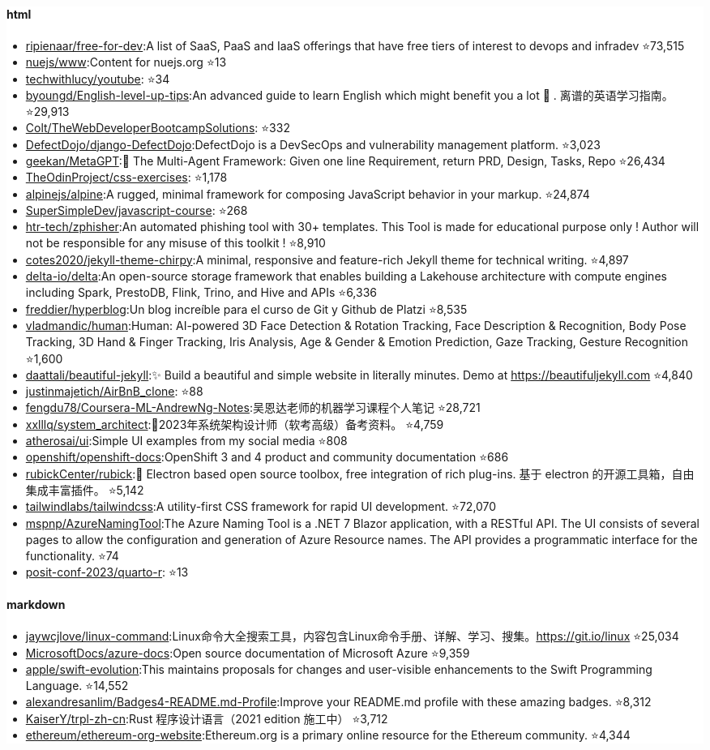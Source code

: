 #### html
* [ripienaar/free-for-dev](https://github.com/ripienaar/free-for-dev):A list of SaaS, PaaS and IaaS offerings that have free tiers of interest to devops and infradev ⭐73,515
* [nuejs/www](https://github.com/nuejs/www):Content for nuejs.org ⭐13
* [techwithlucy/youtube](https://github.com/techwithlucy/youtube): ⭐34
* [byoungd/English-level-up-tips](https://github.com/byoungd/English-level-up-tips):An advanced guide to learn English which might benefit you a lot 🎉 . 离谱的英语学习指南。 ⭐29,913
* [Colt/TheWebDeveloperBootcampSolutions](https://github.com/Colt/TheWebDeveloperBootcampSolutions): ⭐332
* [DefectDojo/django-DefectDojo](https://github.com/DefectDojo/django-DefectDojo):DefectDojo is a DevSecOps and vulnerability management platform. ⭐3,023
* [geekan/MetaGPT](https://github.com/geekan/MetaGPT):🌟 The Multi-Agent Framework: Given one line Requirement, return PRD, Design, Tasks, Repo ⭐26,434
* [TheOdinProject/css-exercises](https://github.com/TheOdinProject/css-exercises): ⭐1,178
* [alpinejs/alpine](https://github.com/alpinejs/alpine):A rugged, minimal framework for composing JavaScript behavior in your markup. ⭐24,874
* [SuperSimpleDev/javascript-course](https://github.com/SuperSimpleDev/javascript-course): ⭐268
* [htr-tech/zphisher](https://github.com/htr-tech/zphisher):An automated phishing tool with 30+ templates. This Tool is made for educational purpose only ! Author will not be responsible for any misuse of this toolkit ! ⭐8,910
* [cotes2020/jekyll-theme-chirpy](https://github.com/cotes2020/jekyll-theme-chirpy):A minimal, responsive and feature-rich Jekyll theme for technical writing. ⭐4,897
* [delta-io/delta](https://github.com/delta-io/delta):An open-source storage framework that enables building a Lakehouse architecture with compute engines including Spark, PrestoDB, Flink, Trino, and Hive and APIs ⭐6,336
* [freddier/hyperblog](https://github.com/freddier/hyperblog):Un blog increíble para el curso de Git y Github de Platzi ⭐8,535
* [vladmandic/human](https://github.com/vladmandic/human):Human: AI-powered 3D Face Detection & Rotation Tracking, Face Description & Recognition, Body Pose Tracking, 3D Hand & Finger Tracking, Iris Analysis, Age & Gender & Emotion Prediction, Gaze Tracking, Gesture Recognition ⭐1,600
* [daattali/beautiful-jekyll](https://github.com/daattali/beautiful-jekyll):✨ Build a beautiful and simple website in literally minutes. Demo at https://beautifuljekyll.com ⭐4,840
* [justinmajetich/AirBnB_clone](https://github.com/justinmajetich/AirBnB_clone): ⭐88
* [fengdu78/Coursera-ML-AndrewNg-Notes](https://github.com/fengdu78/Coursera-ML-AndrewNg-Notes):吴恩达老师的机器学习课程个人笔记 ⭐28,721
* [xxlllq/system_architect](https://github.com/xxlllq/system_architect):💯2023年系统架构设计师（软考高级）备考资料。 ⭐4,759
* [atherosai/ui](https://github.com/atherosai/ui):Simple UI examples from my social media ⭐808
* [openshift/openshift-docs](https://github.com/openshift/openshift-docs):OpenShift 3 and 4 product and community documentation ⭐686
* [rubickCenter/rubick](https://github.com/rubickCenter/rubick):🔧 Electron based open source toolbox, free integration of rich plug-ins. 基于 electron 的开源工具箱，自由集成丰富插件。 ⭐5,142
* [tailwindlabs/tailwindcss](https://github.com/tailwindlabs/tailwindcss):A utility-first CSS framework for rapid UI development. ⭐72,070
* [mspnp/AzureNamingTool](https://github.com/mspnp/AzureNamingTool):The Azure Naming Tool is a .NET 7 Blazor application, with a RESTful API. The UI consists of several pages to allow the configuration and generation of Azure Resource names. The API provides a programmatic interface for the functionality. ⭐74
* [posit-conf-2023/quarto-r](https://github.com/posit-conf-2023/quarto-r): ⭐13

#### markdown
* [jaywcjlove/linux-command](https://github.com/jaywcjlove/linux-command):Linux命令大全搜索工具，内容包含Linux命令手册、详解、学习、搜集。https://git.io/linux ⭐25,034
* [MicrosoftDocs/azure-docs](https://github.com/MicrosoftDocs/azure-docs):Open source documentation of Microsoft Azure ⭐9,359
* [apple/swift-evolution](https://github.com/apple/swift-evolution):This maintains proposals for changes and user-visible enhancements to the Swift Programming Language. ⭐14,552
* [alexandresanlim/Badges4-README.md-Profile](https://github.com/alexandresanlim/Badges4-README.md-Profile):Improve your README.md profile with these amazing badges. ⭐8,312
* [KaiserY/trpl-zh-cn](https://github.com/KaiserY/trpl-zh-cn):Rust 程序设计语言（2021 edition 施工中） ⭐3,712
* [ethereum/ethereum-org-website](https://github.com/ethereum/ethereum-org-website):Ethereum.org is a primary online resource for the Ethereum community. ⭐4,344
